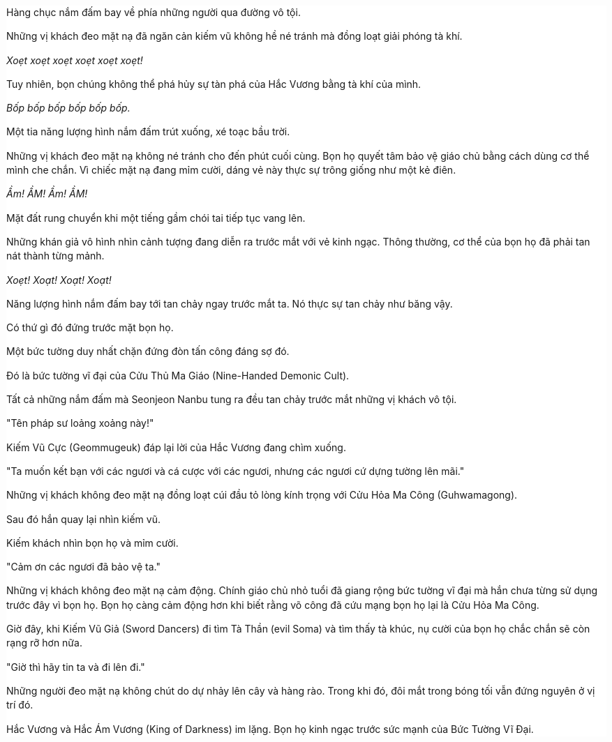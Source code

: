 Hàng chục nắm đấm bay về phía những người qua đường vô tội.

Những vị khách đeo mặt nạ đã ngăn cản kiếm vũ không hề né tránh mà đồng loạt giải phóng tà khí.

*Xoẹt xoẹt xoẹt xoẹt xoẹt xoẹt!*

Tuy nhiên, bọn chúng không thể phá hủy sự tàn phá của Hắc Vương bằng tà khí của mình.

*Bốp bốp bốp bốp bốp bốp.*

Một tia năng lượng hình nắm đấm trút xuống, xé toạc bầu trời.

Những vị khách đeo mặt nạ không né tránh cho đến phút cuối cùng. Bọn họ quyết tâm bảo vệ giáo chủ bằng cách dùng cơ thể mình che chắn. Vì chiếc mặt nạ đang mỉm cười, dáng vẻ này thực sự trông giống như một kẻ điên.

*Ầm! ẦM! Ầm! ẦM!*

Mặt đất rung chuyển khi một tiếng gầm chói tai tiếp tục vang lên.

Những khán giả vô hình nhìn cảnh tượng đang diễn ra trước mắt với vẻ kinh ngạc. Thông thường, cơ thể của bọn họ đã phải tan nát thành từng mảnh.

*Xoẹt! Xoạt! Xoạt! Xoạt!*

Năng lượng hình nắm đấm bay tới tan chảy ngay trước mắt ta. Nó thực sự tan chảy như băng vậy.

Có thứ gì đó đứng trước mặt bọn họ.

Một bức tường duy nhất chặn đứng đòn tấn công đáng sợ đó.

Đó là bức tường vĩ đại của Cửu Thủ Ma Giáo (Nine-Handed Demonic Cult).

Tất cả những nắm đấm mà Seonjeon Nanbu tung ra đều tan chảy trước mắt những vị khách vô tội.

"Tên pháp sư loảng xoảng này!"

Kiếm Vũ Cực (Geommugeuk) đáp lại lời của Hắc Vương đang chìm xuống.

"Ta muốn kết bạn với các ngươi và cá cược với các ngươi, nhưng các ngươi cứ dựng tường lên mãi."

Những vị khách không đeo mặt nạ đồng loạt cúi đầu tỏ lòng kính trọng với Cửu Hỏa Ma Công (Guhwamagong).

Sau đó hắn quay lại nhìn kiếm vũ.

Kiếm khách nhìn bọn họ và mỉm cười.

"Cảm ơn các ngươi đã bảo vệ ta."

Những vị khách không đeo mặt nạ cảm động. Chính giáo chủ nhỏ tuổi đã giang rộng bức tường vĩ đại mà hắn chưa từng sử dụng trước đây vì bọn họ. Bọn họ càng cảm động hơn khi biết rằng võ công đã cứu mạng bọn họ lại là Cửu Hỏa Ma Công.

Giờ đây, khi Kiếm Vũ Giả (Sword Dancers) đi tìm Tà Thần (evil Soma) và tìm thấy tà khúc, nụ cười của bọn họ chắc chắn sẽ còn rạng rỡ hơn nữa.

"Giờ thì hãy tin ta và đi lên đi."

Những người đeo mặt nạ không chút do dự nhảy lên cây và hàng rào. Trong khi đó, đôi mắt trong bóng tối vẫn đứng nguyên ở vị trí đó.

Hắc Vương và Hắc Ám Vương (King of Darkness) im lặng. Bọn họ kinh ngạc trước sức mạnh của Bức Tường Vĩ Đại.
